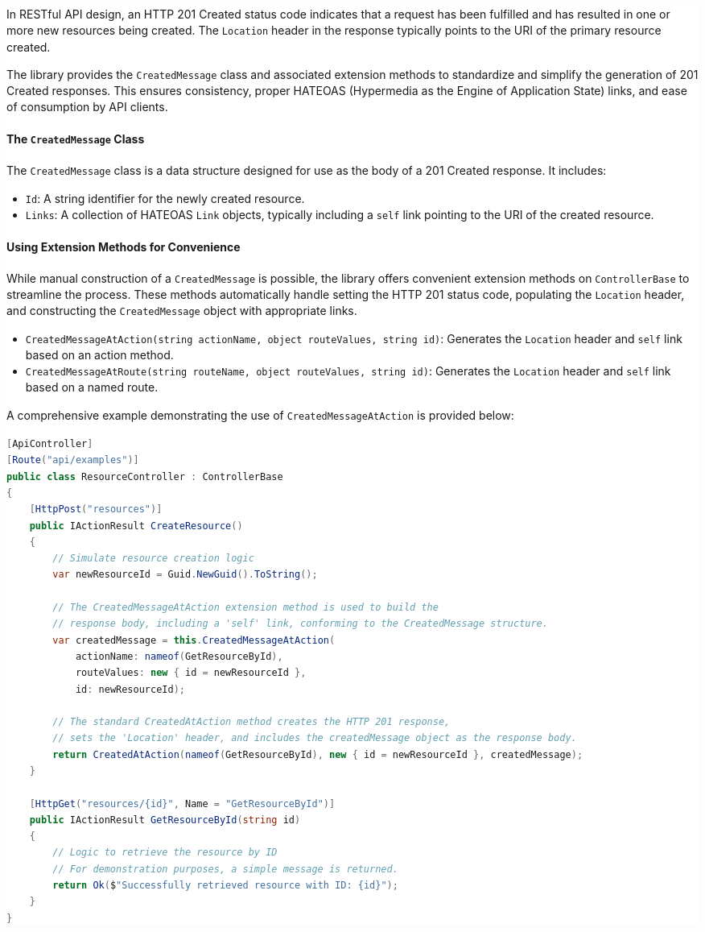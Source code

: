 In RESTful API design, an HTTP 201 Created status code indicates that a request has been fulfilled and has resulted in one or more new resources being created. The `Location` header in the response typically points to the URI of the primary resource created.

The library provides the `CreatedMessage` class and associated extension methods to standardize and simplify the generation of 201 Created responses. This ensures consistency, proper HATEOAS (Hypermedia as the Engine of Application State) links, and ease of consumption by API clients.

#### The `CreatedMessage` Class

The `CreatedMessage` class is a data structure designed for use as the body of a 201 Created response. It includes:

*   `Id`: A string identifier for the newly created resource.
*   `Links`: A collection of HATEOAS `Link` objects, typically including a `self` link pointing to the URI of the created resource.

#### Using Extension Methods for Convenience

While manual construction of a `CreatedMessage` is possible, the library offers convenient extension methods on `ControllerBase` to streamline the process. These methods automatically handle setting the HTTP 201 status code, populating the `Location` header, and constructing the `CreatedMessage` object with appropriate links.

*   `CreatedMessageAtAction(string actionName, object routeValues, string id)`: Generates the `Location` header and `self` link based on an action method.
*   `CreatedMessageAtRoute(string routeName, object routeValues, string id)`: Generates the `Location` header and `self` link based on a named route.

A comprehensive example demonstrating the use of `CreatedMessageAtAction` is provided below:

```csharp
[ApiController]
[Route("api/examples")]
public class ResourceController : ControllerBase
{
    [HttpPost("resources")]
    public IActionResult CreateResource()
    {
        // Simulate resource creation logic
        var newResourceId = Guid.NewGuid().ToString();

        // The CreatedMessageAtAction extension method is used to build the
        // response body, including a 'self' link, conforming to the CreatedMessage structure.
        var createdMessage = this.CreatedMessageAtAction(
            actionName: nameof(GetResourceById),
            routeValues: new { id = newResourceId },
            id: newResourceId);

        // The standard CreatedAtAction method creates the HTTP 201 response,
        // sets the 'Location' header, and includes the createdMessage object as the response body.
        return CreatedAtAction(nameof(GetResourceById), new { id = newResourceId }, createdMessage);
    }

    [HttpGet("resources/{id}", Name = "GetResourceById")]
    public IActionResult GetResourceById(string id)
    {
        // Logic to retrieve the resource by ID
        // For demonstration purposes, a simple message is returned.
        return Ok($"Successfully retrieved resource with ID: {id}");
    }
}
```
